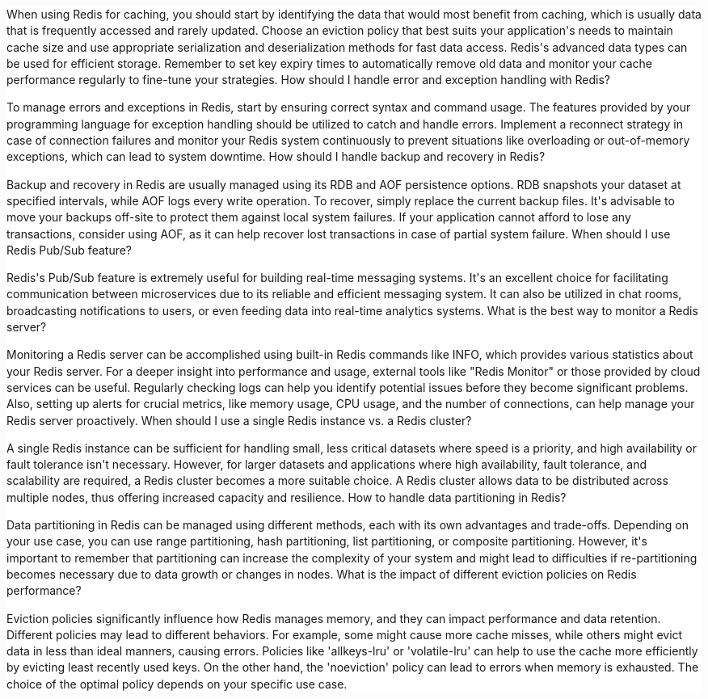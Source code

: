 When using Redis for caching, you should start by identifying the data that would most benefit from caching, which is usually data that is frequently accessed and rarely updated. Choose an eviction policy that best suits your application's needs to maintain cache size and use appropriate serialization and deserialization methods for fast data access. Redis's advanced data types can be used for efficient storage. Remember to set key expiry times to automatically remove old data and monitor your cache performance regularly to fine-tune your strategies.
How should I handle error and exception handling with Redis?

To manage errors and exceptions in Redis, start by ensuring correct syntax and command usage. The features provided by your programming language for exception handling should be utilized to catch and handle errors. Implement a reconnect strategy in case of connection failures and monitor your Redis system continuously to prevent situations like overloading or out-of-memory exceptions, which can lead to system downtime.
How should I handle backup and recovery in Redis?

Backup and recovery in Redis are usually managed using its RDB and AOF persistence options. RDB snapshots your dataset at specified intervals, while AOF logs every write operation. To recover, simply replace the current backup files. It's advisable to move your backups off-site to protect them against local system failures. If your application cannot afford to lose any transactions, consider using AOF, as it can help recover lost transactions in case of partial system failure.
When should I use Redis Pub/Sub feature?

Redis's Pub/Sub feature is extremely useful for building real-time messaging systems. It's an excellent choice for facilitating communication between microservices due to its reliable and efficient messaging system. It can also be utilized in chat rooms, broadcasting notifications to users, or even feeding data into real-time analytics systems.
What is the best way to monitor a Redis server?

Monitoring a Redis server can be accomplished using built-in Redis commands like INFO, which provides various statistics about your Redis server. For a deeper insight into performance and usage, external tools like "Redis Monitor" or those provided by cloud services can be useful. Regularly checking logs can help you identify potential issues before they become significant problems. Also, setting up alerts for crucial metrics, like memory usage, CPU usage, and the number of connections, can help manage your Redis server proactively.
When should I use a single Redis instance vs. a Redis cluster?

A single Redis instance can be sufficient for handling small, less critical datasets where speed is a priority, and high availability or fault tolerance isn't necessary. However, for larger datasets and applications where high availability, fault tolerance, and scalability are required, a Redis cluster becomes a more suitable choice. A Redis cluster allows data to be distributed across multiple nodes, thus offering increased capacity and resilience.
How to handle data partitioning in Redis?

Data partitioning in Redis can be managed using different methods, each with its own advantages and trade-offs. Depending on your use case, you can use range partitioning, hash partitioning, list partitioning, or composite partitioning. However, it's important to remember that partitioning can increase the complexity of your system and might lead to difficulties if re-partitioning becomes necessary due to data growth or changes in nodes.
What is the impact of different eviction policies on Redis performance?

Eviction policies significantly influence how Redis manages memory, and they can impact performance and data retention. Different policies may lead to different behaviors. For example, some might cause more cache misses, while others might evict data in less than ideal manners, causing errors. Policies like 'allkeys-lru' or 'volatile-lru' can help to use the cache more efficiently by evicting least recently used keys. On the other hand, the 'noeviction' policy can lead to errors when memory is exhausted. The choice of the optimal policy depends on your specific use case.
